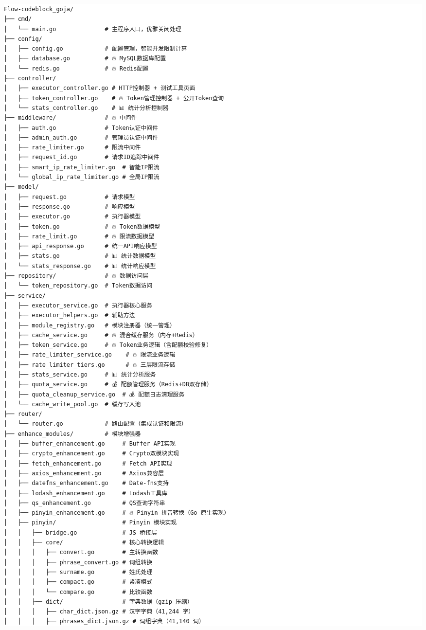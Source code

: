 ```
Flow-codeblock_goja/
├── cmd/
│   └── main.go              # 主程序入口，优雅关闭处理
├── config/
│   ├── config.go            # 配置管理，智能并发限制计算
│   ├── database.go          # 🔥 MySQL数据库配置
│   └── redis.go             # 🔥 Redis配置
├── controller/
│   ├── executor_controller.go # HTTP控制器 + 测试工具页面
│   ├── token_controller.go    # 🔥 Token管理控制器 + 公开Token查询
│   └── stats_controller.go    # 📊 统计分析控制器
├── middleware/              # 🔥 中间件
│   ├── auth.go              # Token认证中间件
│   ├── admin_auth.go        # 管理员认证中间件
│   ├── rate_limiter.go      # 限流中间件
│   ├── request_id.go        # 请求ID追踪中间件
│   ├── smart_ip_rate_limiter.go  # 智能IP限流
│   └── global_ip_rate_limiter.go # 全局IP限流
├── model/
│   ├── request.go           # 请求模型
│   ├── response.go          # 响应模型
│   ├── executor.go          # 执行器模型
│   ├── token.go             # 🔥 Token数据模型
│   ├── rate_limit.go        # 🔥 限流数据模型
│   ├── api_response.go      # 统一API响应模型
│   ├── stats.go             # 📊 统计数据模型
│   └── stats_response.go    # 📊 统计响应模型
├── repository/              # 🔥 数据访问层
│   └── token_repository.go  # Token数据访问
├── service/
│   ├── executor_service.go  # 执行器核心服务
│   ├── executor_helpers.go  # 辅助方法
│   ├── module_registry.go   # 模块注册器（统一管理）
│   ├── cache_service.go     # 🔥 混合缓存服务（内存+Redis）
│   ├── token_service.go     # 🔥 Token业务逻辑（含配额校验修复）
│   ├── rate_limiter_service.go    # 🔥 限流业务逻辑
│   ├── rate_limiter_tiers.go      # 🔥 三层限流存储
│   ├── stats_service.go     # 📊 统计分析服务
│   ├── quota_service.go     # 💰 配额管理服务（Redis+DB双存储）
│   ├── quota_cleanup_service.go  # 💰 配额日志清理服务
│   └── cache_write_pool.go  # 缓存写入池
├── router/
│   └── router.go            # 路由配置（集成认证和限流）
├── enhance_modules/         # 模块增强器
│   ├── buffer_enhancement.go     # Buffer API实现
│   ├── crypto_enhancement.go     # Crypto双模块实现
│   ├── fetch_enhancement.go      # Fetch API实现
│   ├── axios_enhancement.go      # Axios兼容层
│   ├── datefns_enhancement.go    # Date-fns支持
│   ├── lodash_enhancement.go     # Lodash工具库
│   ├── qs_enhancement.go         # QS查询字符串
│   ├── pinyin_enhancement.go     # 🔥 Pinyin 拼音转换（Go 原生实现）
│   ├── pinyin/                   # Pinyin 模块实现
│   │   ├── bridge.go             # JS 桥接层
│   │   ├── core/                 # 核心转换逻辑
│   │   │   ├── convert.go        # 主转换函数
│   │   │   ├── phrase_convert.go # 词组转换
│   │   │   ├── surname.go        # 姓氏处理
│   │   │   ├── compact.go        # 紧凑模式
│   │   │   └── compare.go        # 比较函数
│   │   ├── dict/                 # 字典数据（gzip 压缩）
│   │   │   ├── char_dict.json.gz # 汉字字典（41,244 字）
│   │   │   ├── phrases_dict.json.gz # 词组字典（41,140 词）
```